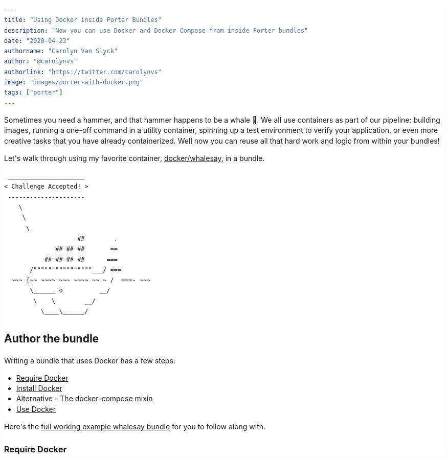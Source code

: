 ```yaml
---
title: "Using Docker inside Porter Bundles"
description: "Now you can use Docker and Docker Compose from inside Porter bundles"
date: "2020-04-23"
authorname: "Carolyn Van Slyck"
author: "@carolynvs"
authorlink: "https://twitter.com/carolynvs"
image: "images/porter-with-docker.png"
tags: ["porter"]
---
```


Sometimes you need a hammer, and that hammer happens to be a whale 🐳. We all
use containers as part of our pipeline: building images, running a one-off
command in a utility container, spinning up a test environment to verify your
application, or even more creative tasks that you have already
containerized. Well now you can reuse all that hard work and logic from within
your bundles!

Let's walk through using my favorite container, [docker/whalesay][whalesay], in a bundle. 

```
 _____________________
< Challenge Accepted! >
 ---------------------
    \
     \
      \
                    ##        .
              ## ## ##       ==
           ## ## ## ##      ===
       /""""""""""""""""___/ ===
  ~~~ {~~ ~~~~ ~~~ ~~~~ ~~ ~ /  ===- ~~~
       \______ o          __/
        \    \        __/
          \____\______/
```

[whalesay]: https://hub.docker.com/r/docker/whalesay/

## Author the bundle
Writing a bundle that uses Docker has a few steps:

* [Require Docker](#require-docker)
* [Install Docker](#install-docker)
* [Alternative - The docker-compose mixin](#the-docker-compose-mixin)
* [Use Docker](#use-docker)

Here's the [full working example whalesay bundle][whalesay-bundle] for you to
follow along with.

[whalesay-bundle]: https://github.com/deislabs/porter/tree/master/examples/docker

### Require Docker


[porter-repo]: https://github.com/deislabs/porter/
[compose-repo]: https://github.com/deislabs/porter-docker-compose/
[compose-spec]: https://www.compose-spec.io/